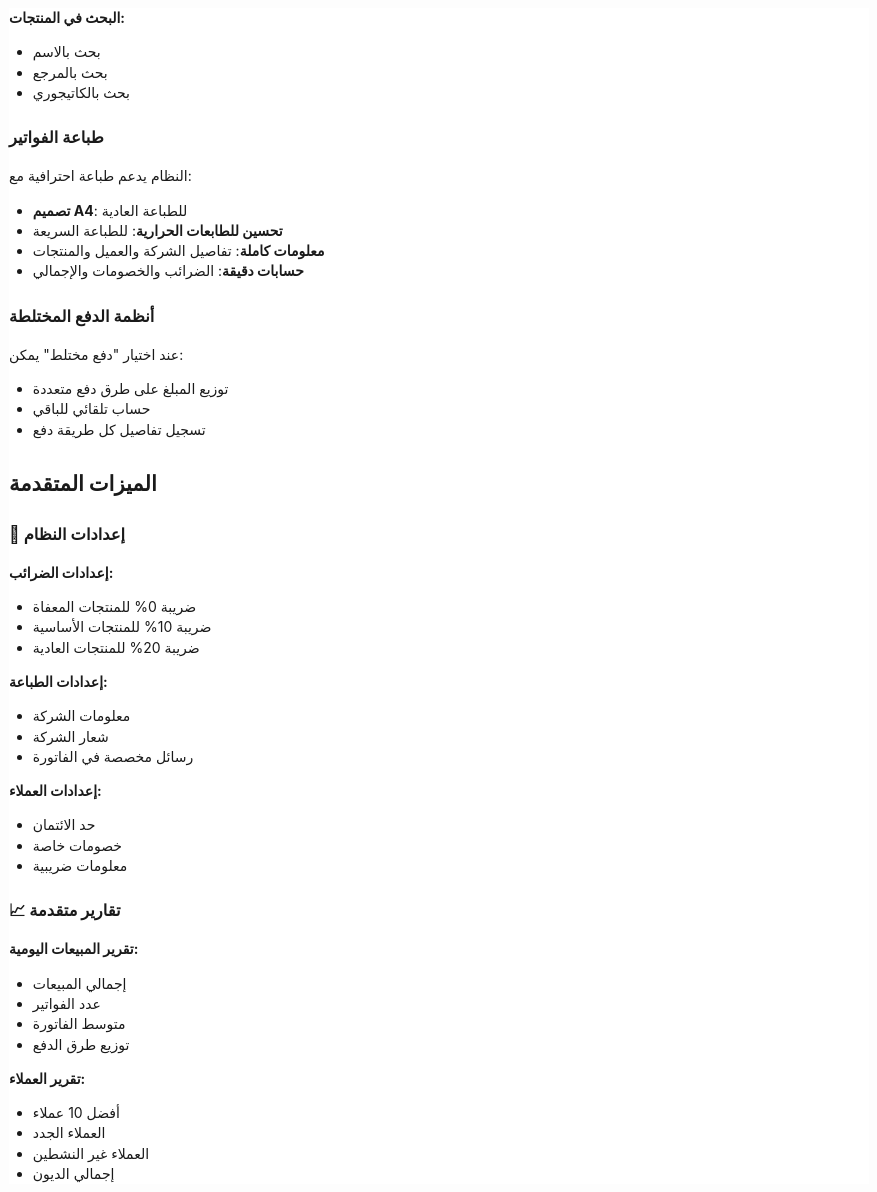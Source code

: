 **البحث في المنتجات:**
- بحث بالاسم
- بحث بالمرجع
- بحث بالكاتيجوري

### طباعة الفواتير

النظام يدعم طباعة احترافية مع:
- **تصميم A4**: للطباعة العادية
- **تحسين للطابعات الحرارية**: للطباعة السريعة
- **معلومات كاملة**: تفاصيل الشركة والعميل والمنتجات
- **حسابات دقيقة**: الضرائب والخصومات والإجمالي

### أنظمة الدفع المختلطة

عند اختيار "دفع مختلط" يمكن:
- توزيع المبلغ على طرق دفع متعددة
- حساب تلقائي للباقي
- تسجيل تفاصيل كل طريقة دفع

## الميزات المتقدمة

### 🔧 إعدادات النظام

**إعدادات الضرائب:**
- ضريبة 0% للمنتجات المعفاة
- ضريبة 10% للمنتجات الأساسية
- ضريبة 20% للمنتجات العادية

**إعدادات الطباعة:**
- معلومات الشركة
- شعار الشركة
- رسائل مخصصة في الفاتورة

**إعدادات العملاء:**
- حد الائتمان
- خصومات خاصة
- معلومات ضريبية

### 📈 تقارير متقدمة

**تقرير المبيعات اليومية:**
- إجمالي المبيعات
- عدد الفواتير
- متوسط الفاتورة
- توزيع طرق الدفع

**تقرير العملاء:**
- أفضل 10 عملاء
- العملاء الجدد
- العملاء غير النشطين
- إجمالي الديون

